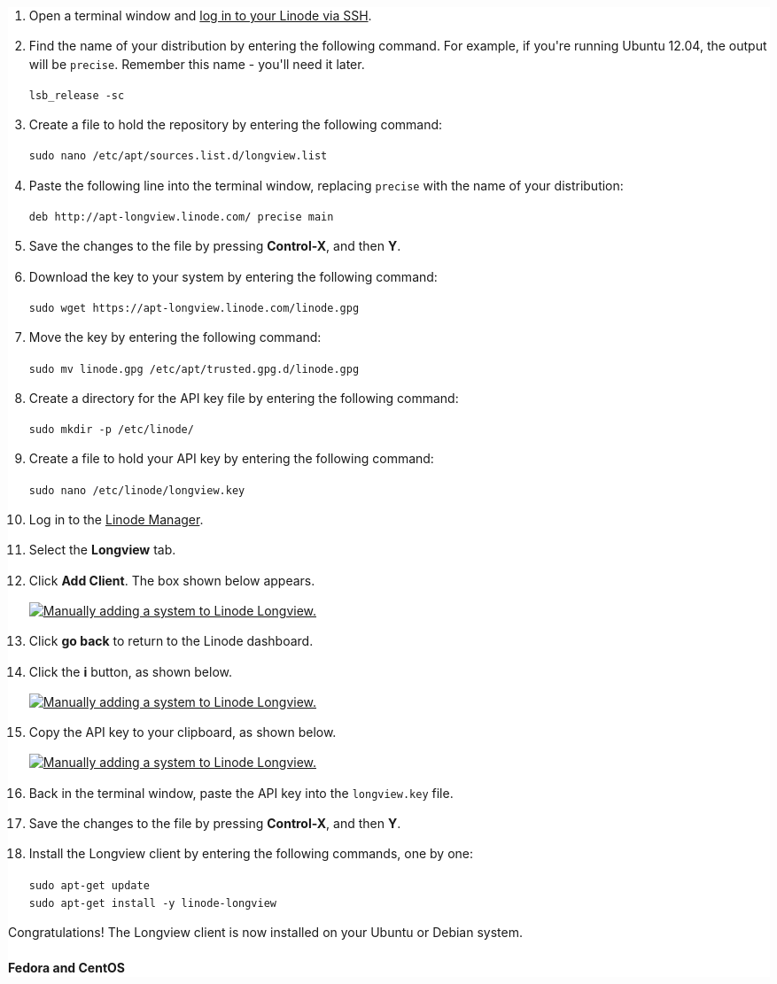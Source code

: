 1.  Open a terminal window and [log in to your Linode via SSH](/docs/getting-started#logging-in-for-the-first-time).
2.  Find the name of your distribution by entering the following command. For example, if you're running Ubuntu 12.04, the output will be `precise`. Remember this name - you'll need it later.

        lsb_release -sc

3.  Create a file to hold the repository by entering the following command:

        sudo nano /etc/apt/sources.list.d/longview.list

4.  Paste the following line into the terminal window, replacing `precise` with the name of your distribution:

        deb http://apt-longview.linode.com/ precise main

5.  Save the changes to the file by pressing **Control-X**, and then **Y**.
6.  Download the key to your system by entering the following command:

        sudo wget https://apt-longview.linode.com/linode.gpg

7.  Move the key by entering the following command:

        sudo mv linode.gpg /etc/apt/trusted.gpg.d/linode.gpg

8.  Create a directory for the API key file by entering the following command:

        sudo mkdir -p /etc/linode/

9.  Create a file to hold your API key by entering the following command:

        sudo nano /etc/linode/longview.key

10. Log in to the [Linode Manager](https://manager.linode.com).
11. Select the **Longview** tab.
12. Click **Add Client**. The box shown below appears.

    [![Manually adding a system to Linode Longview.](/docs/assets/1383-lv_install.png)](/docs/assets/1383-lv_install.png)

13. Click **go back** to return to the Linode dashboard.
14. Click the **i** button, as shown below.

    [![Manually adding a system to Linode Longview.](/docs/assets/1391-lv_overview_swap_i_crop.png)](/docs/assets/1391-lv_overview_swap_i_crop.png)

15. Copy the API key to your clipboard, as shown below.

    [![Manually adding a system to Linode Longview.](/docs/assets/1379-lv_api_sm.png)](/docs/assets/1380-lv_api.png)

16. Back in the terminal window, paste the API key into the `longview.key` file.
17. Save the changes to the file by pressing **Control-X**, and then **Y**.
18. Install the Longview client by entering the following commands, one by one:

        sudo apt-get update
        sudo apt-get install -y linode-longview

Congratulations! The Longview client is now installed on your Ubuntu or Debian system.

#### Fedora and CentOS
